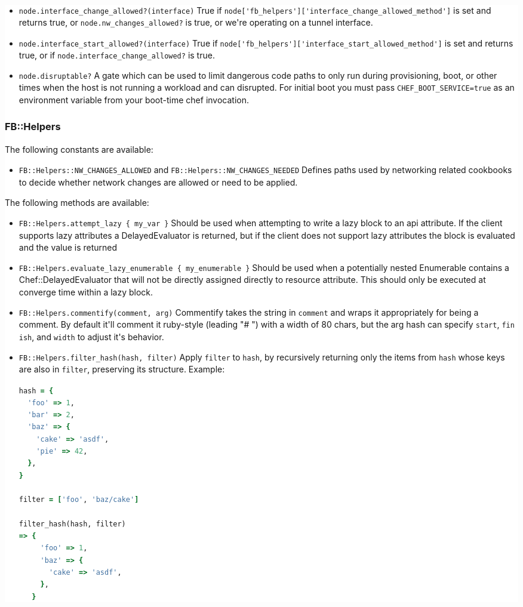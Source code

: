 * `node.interface_change_allowed?(interface)`
   True if `node['fb_helpers']['interface_change_allowed_method']` is set and
   returns true, or `node.nw_changes_allowed?` is true, or we're operating on
   a tunnel interface.

* `node.interface_start_allowed?(interface)`
   True if `node['fb_helpers']['interface_start_allowed_method']` is set and
   returns true, or if `node.interface_change_allowed?` is true.

* `node.disruptable?`
    A gate which can be used to limit dangerous code paths to only run during
    provisioning, boot, or other times when the host is not running a
    workload and can disrupted.  For initial boot you must
    pass `CHEF_BOOT_SERVICE=true` as an environment variable from your
    boot-time chef invocation.

### FB::Helpers
The following constants are available:

* `FB::Helpers::NW_CHANGES_ALLOWED` and `FB::Helpers::NW_CHANGES_NEEDED`
   Defines paths used by networking related cookbooks to decide whether network
   changes are allowed or need to be applied.

The following methods are available:

* `FB::Helpers.attempt_lazy { my_var }`
   Should be used when attempting to write a lazy block to an api attribute.
   If the client supports lazy attributes a DelayedEvaluator is returned, but
   if the client does not support lazy attributes the block is evaluated and
   the value is returned

* `FB::Helpers.evaluate_lazy_enumerable { my_enumerable }`
   Should be used when a potentially nested Enumerable contains a
   Chef::DelayedEvaluator that will not be directly assigned
   directly to resource attribute.  This should only be executed at converge time
   within a lazy block.

* `FB::Helpers.commentify(comment, arg)`
   Commentify takes the string in `comment` and wraps it appropriately
   for being a comment. By default it'll comment it ruby-style (leading "# ")
   with a width of 80 chars, but the arg hash can specify `start`, `finish`,
   and `width` to adjust it's behavior.

* `FB::Helpers.filter_hash(hash, filter)`
  Apply `filter` to `hash`, by recursively returning only the items from
  `hash` whose keys are also in `filter`, preserving its structure. Example:

  ```ruby
  hash = {
    'foo' => 1,
    'bar' => 2,
    'baz' => {
      'cake' => 'asdf',
      'pie' => 42,
    },
  }

  filter = ['foo', 'baz/cake']

  filter_hash(hash, filter)
  => {
       'foo' => 1,
       'baz' => {
         'cake' => 'asdf',
       },
     }
  ```
